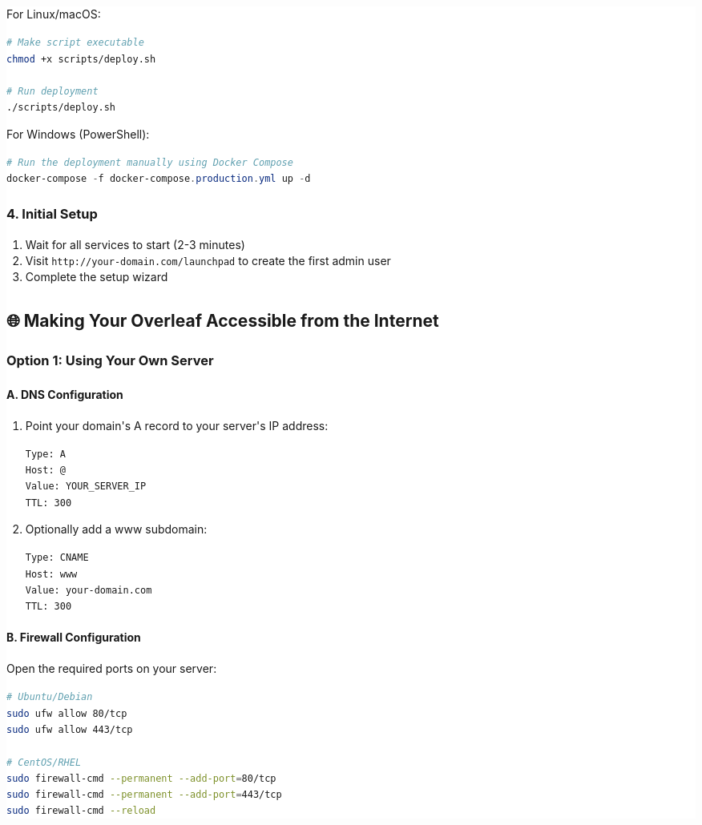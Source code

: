 For Linux/macOS:
```bash
# Make script executable
chmod +x scripts/deploy.sh

# Run deployment
./scripts/deploy.sh
```

For Windows (PowerShell):
```powershell
# Run the deployment manually using Docker Compose
docker-compose -f docker-compose.production.yml up -d
```

### 4. Initial Setup

1. Wait for all services to start (2-3 minutes)
2. Visit `http://your-domain.com/launchpad` to create the first admin user
3. Complete the setup wizard

## 🌐 Making Your Overleaf Accessible from the Internet

### Option 1: Using Your Own Server

#### A. DNS Configuration
1. Point your domain's A record to your server's IP address:
   ```
   Type: A
   Host: @
   Value: YOUR_SERVER_IP
   TTL: 300
   ```

2. Optionally add a www subdomain:
   ```
   Type: CNAME
   Host: www
   Value: your-domain.com
   TTL: 300
   ```

#### B. Firewall Configuration
Open the required ports on your server:
```bash
# Ubuntu/Debian
sudo ufw allow 80/tcp
sudo ufw allow 443/tcp

# CentOS/RHEL
sudo firewall-cmd --permanent --add-port=80/tcp
sudo firewall-cmd --permanent --add-port=443/tcp
sudo firewall-cmd --reload
```
